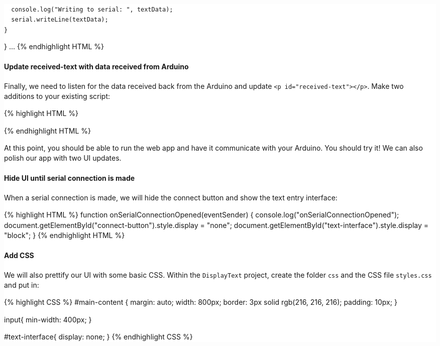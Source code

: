       console.log("Writing to serial: ", textData);
      serial.writeLine(textData);
    }
  }
  ...
</script>
{% endhighlight HTML %}

#### Update received-text with data received from Arduino

Finally, we need to listen for the data received back from the Arduino and update `<p id="received-text"></p>`. Make two additions to your existing script:

{% highlight HTML %}
<script>
  // Add this
  const rcvdText = document.getElementById('received-text');
  
  ...

  // And update the textContent of 'received-text' when new data is received
  function onSerialDataReceived(eventSender, newData) {
    console.log("onSerialDataReceived", newData);
    rcvdText.textContent = newData;
  }
  ...
</script>
{% endhighlight HTML %}

At this point, you should be able to run the web app and have it communicate with your Arduino. You should try it! We can also polish our app with two UI updates.

#### Hide UI until serial connection is made

When a serial connection is made, we will hide the connect button and show the text entry interface:

{% highlight HTML %}
function onSerialConnectionOpened(eventSender) {
  console.log("onSerialConnectionOpened");
  document.getElementById("connect-button").style.display = "none";
  document.getElementById("text-interface").style.display = "block";
}
{% endhighlight HTML %}

#### Add CSS

We will also prettify our UI with some basic CSS. Within the `DisplayText` project, create the folder `css` and the CSS file `styles.css` and put in:

{% highlight CSS %}
#main-content {
  margin: auto;
  width: 800px;
  border: 3px solid rgb(216, 216, 216);
  padding: 10px;
}

input{
    min-width: 400px;
}

#text-interface{
    display: none;
}
{% endhighlight CSS %}
